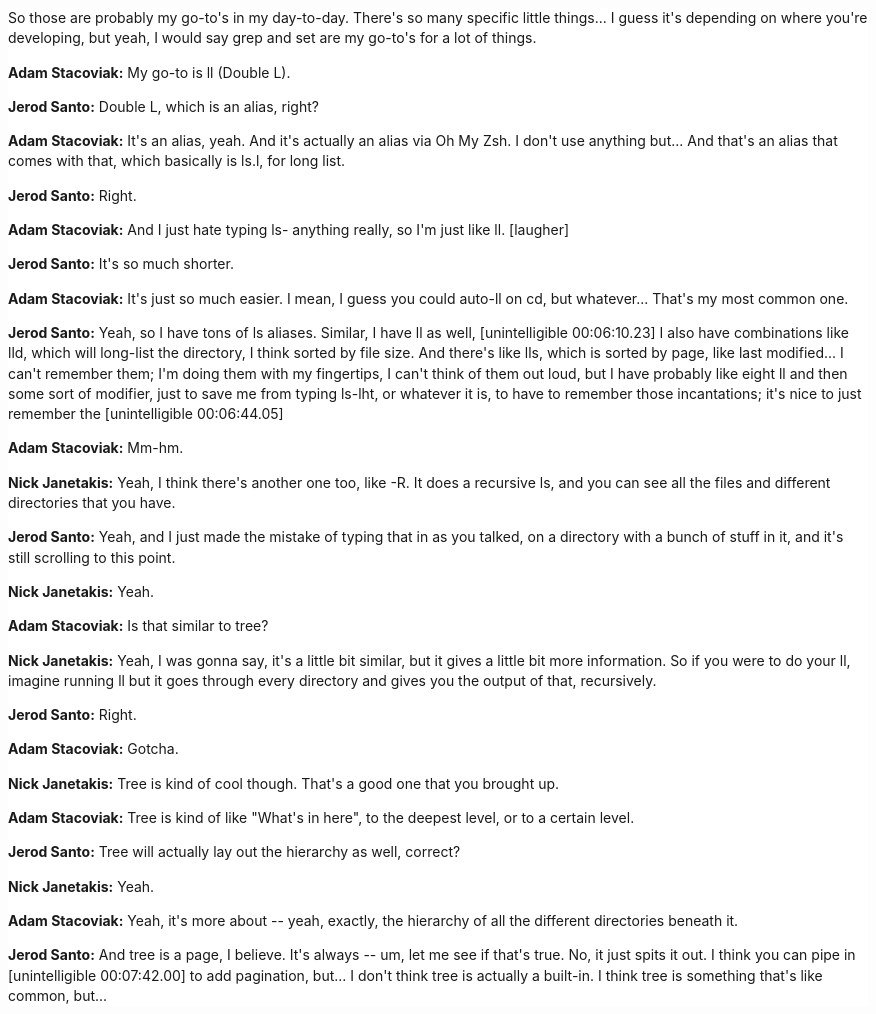 So those are probably my go-to's in my day-to-day. There's so many specific little things... I guess it's depending on where you're developing, but yeah, I would say grep and set are my go-to's for a lot of things.

**Adam Stacoviak:** My go-to is ll (Double L).

**Jerod Santo:** Double L, which is an alias, right?

**Adam Stacoviak:** It's an alias, yeah. And it's actually an alias via Oh My Zsh. I don't use anything but... And that's an alias that comes with that, which basically is ls.l, for long list.

**Jerod Santo:** Right.

**Adam Stacoviak:** And I just hate typing ls- anything really, so I'm just like ll. \[laugher\]

**Jerod Santo:** It's so much shorter.

**Adam Stacoviak:** It's just so much easier. I mean, I guess you could auto-ll on cd, but whatever... That's my most common one.

**Jerod Santo:** Yeah, so I have tons of ls aliases. Similar, I have ll as well, \[unintelligible 00:06:10.23\] I also have combinations like lld, which will long-list the directory, I think sorted by file size. And there's like lls, which is sorted by page, like last modified... I can't remember them; I'm doing them with my fingertips, I can't think of them out loud, but I have probably like eight ll and then some sort of modifier, just to save me from typing ls-lht, or whatever it is, to have to remember those incantations; it's nice to just remember the \[unintelligible 00:06:44.05\]

**Adam Stacoviak:** Mm-hm.

**Nick Janetakis:** Yeah, I think there's another one too, like -R. It does a recursive ls, and you can see all the files and different directories that you have.

**Jerod Santo:** Yeah, and I just made the mistake of typing that in as you talked, on a directory with a bunch of stuff in it, and it's still scrolling to this point.

**Nick Janetakis:** Yeah.

**Adam Stacoviak:** Is that similar to tree?

**Nick Janetakis:** Yeah, I was gonna say, it's a little bit similar, but it gives a little bit more information. So if you were to do your ll, imagine running ll but it goes through every directory and gives you the output of that, recursively.

**Jerod Santo:** Right.

**Adam Stacoviak:** Gotcha.

**Nick Janetakis:** Tree is kind of cool though. That's a good one that you brought up.

**Adam Stacoviak:** Tree is kind of like "What's in here", to the deepest level, or to a certain level.

**Jerod Santo:** Tree will actually lay out the hierarchy as well, correct?

**Nick Janetakis:** Yeah.

**Adam Stacoviak:** Yeah, it's more about -- yeah, exactly, the hierarchy of all the different directories beneath it.

**Jerod Santo:** And tree is a page, I believe. It's always -- um, let me see if that's true. No, it just spits it out. I think you can pipe in \[unintelligible 00:07:42.00\] to add pagination, but... I don't think tree is actually a built-in. I think tree is something that's like common, but...
